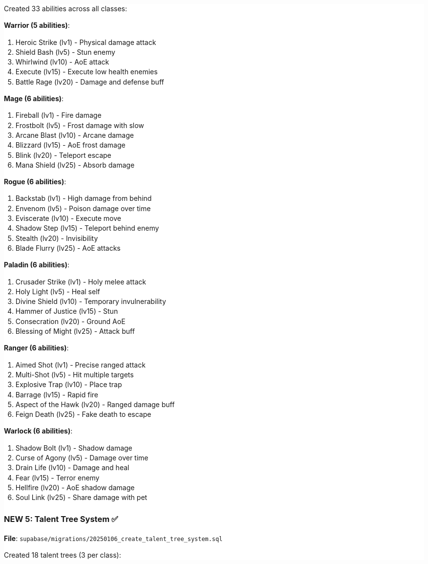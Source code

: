 Created 33 abilities across all classes:

**Warrior (5 abilities)**:
1. Heroic Strike (lv1) - Physical damage attack
2. Shield Bash (lv5) - Stun enemy
3. Whirlwind (lv10) - AoE attack
4. Execute (lv15) - Execute low health enemies
5. Battle Rage (lv20) - Damage and defense buff

**Mage (6 abilities)**:
1. Fireball (lv1) - Fire damage
2. Frostbolt (lv5) - Frost damage with slow
3. Arcane Blast (lv10) - Arcane damage
4. Blizzard (lv15) - AoE frost damage
5. Blink (lv20) - Teleport escape
6. Mana Shield (lv25) - Absorb damage

**Rogue (6 abilities)**:
1. Backstab (lv1) - High damage from behind
2. Envenom (lv5) - Poison damage over time
3. Eviscerate (lv10) - Execute move
4. Shadow Step (lv15) - Teleport behind enemy
5. Stealth (lv20) - Invisibility
6. Blade Flurry (lv25) - AoE attacks

**Paladin (6 abilities)**:
1. Crusader Strike (lv1) - Holy melee attack
2. Holy Light (lv5) - Heal self
3. Divine Shield (lv10) - Temporary invulnerability
4. Hammer of Justice (lv15) - Stun
5. Consecration (lv20) - Ground AoE
6. Blessing of Might (lv25) - Attack buff

**Ranger (6 abilities)**:
1. Aimed Shot (lv1) - Precise ranged attack
2. Multi-Shot (lv5) - Hit multiple targets
3. Explosive Trap (lv10) - Place trap
4. Barrage (lv15) - Rapid fire
5. Aspect of the Hawk (lv20) - Ranged damage buff
6. Feign Death (lv25) - Fake death to escape

**Warlock (6 abilities)**:
1. Shadow Bolt (lv1) - Shadow damage
2. Curse of Agony (lv5) - Damage over time
3. Drain Life (lv10) - Damage and heal
4. Fear (lv15) - Terror enemy
5. Hellfire (lv20) - AoE shadow damage
6. Soul Link (lv25) - Share damage with pet

### NEW 5: Talent Tree System ✅
**File**: `supabase/migrations/20250106_create_talent_tree_system.sql`

Created 18 talent trees (3 per class):
